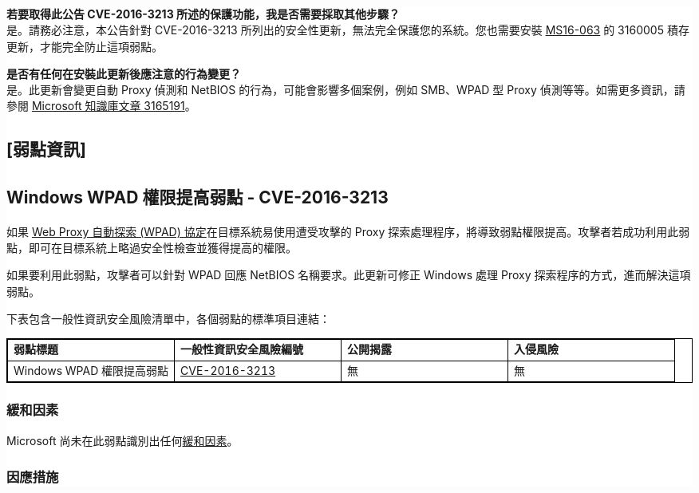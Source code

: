 <span id="sectionToggle2"></span>
**若要取得此公告 CVE-2016-3213 所述的保護功能，我是否需要採取其他步驟？**  
是。請務必注意，本公告針對 CVE-2016-3213 所列出的安全性更新，無法完全保護您的系統。您也需要安裝 [MS16-063](http://go.microsoft.com/fwlink/?linkid=798510) 的 3160005 積存更新，才能完全防止這項弱點。

**是否有任何在安裝此更新後應注意的行為變更？**  
是。此更新會變更自動 Proxy 偵測和 NetBIOS 的行為，可能會影響多個案例，例如 SMB、WPAD 型 Proxy 偵測等等。如需更多資訊，請參閱 [Microsoft 知識庫文章 3165191](https://support.microsoft.com/zh-tw/kb/3165191)。

\[弱點資訊\]
------------

<span id="sectionToggle3"></span>
Windows WPAD 權限提高弱點 - CVE-2016-3213
-----------------------------------------

如果 [Web Proxy 自動探索 (WPAD) 協定](https://technet.microsoft.com/zh-tw/library/security/dn848375.aspx)在目標系統易使用遭受攻擊的 Proxy 探索處理程序，將導致弱點權限提高。攻擊者若成功利用此弱點，即可在目標系統上略過安全性檢查並獲得提高的權限。

如果要利用此弱點，攻擊者可以針對 WPAD 回應 NetBIOS 名稱要求。此更新可修正 Windows 處理 Proxy 探索程序的方式，進而解決這項弱點。

下表包含一般性資訊安全風險清單中，各個弱點的標準項目連結：

<p></p> 
<table style="border:1px solid black;">
<colgroup>
<col width="25%" />
<col width="25%" />
<col width="25%" />
<col width="25%" />
</colgroup>
<tbody>
<tr class="odd">
<td style="border:1px solid black;"><strong>弱點標題</strong></td>
<td style="border:1px solid black;"><strong>一般性資訊安全風險編號</strong></td>
<td style="border:1px solid black;"><strong>公開揭露</strong></td>
<td style="border:1px solid black;"><strong>入侵風險</strong></td>
</tr>
<tr class="even">
<td style="border:1px solid black;">Windows WPAD 權限提高弱點</td>
<td style="border:1px solid black;"><a href="http://www.cve.mitre.org/cgi-bin/cvename.cgi?name=cve-2016-3213">CVE-2016-3213</a></td>
<td style="border:1px solid black;">無</td>
<td style="border:1px solid black;">無</td>
</tr>
</tbody>
</table>
  
### 緩和因素
  
Microsoft 尚未在此弱點識別出任何[緩和因素](https://technet.microsoft.com/zh-tw/library/security/dn848375.aspx)。
  
### 因應措施
  